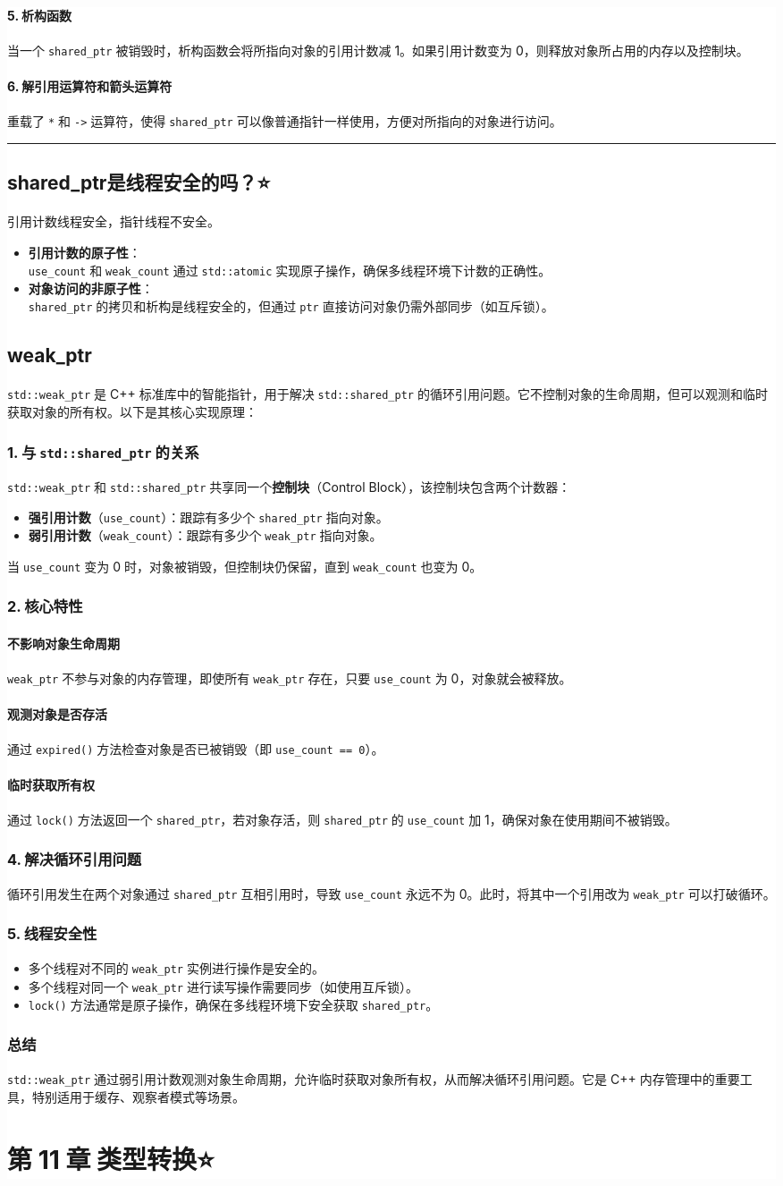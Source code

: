 #### 5. 析构函数
当一个 `shared_ptr` 被销毁时，析构函数会将所指向对象的引用计数减 1。如果引用计数变为 0，则释放对象所占用的内存以及控制块。

#### 6. 解引用运算符和箭头运算符
重载了 `*` 和 `->` 运算符，使得 `shared_ptr` 可以像普通指针一样使用，方便对所指向的对象进行访问。

---

## shared_ptr是线程安全的吗？⭐
引用计数线程安全，指针线程不安全。
- **引用计数的原子性**：  
  `use_count` 和 `weak_count` 通过 `std::atomic` 实现原子操作，确保多线程环境下计数的正确性。
- **对象访问的非原子性**：  
  `shared_ptr` 的拷贝和析构是线程安全的，但通过 `ptr` 直接访问对象仍需外部同步（如互斥锁）。
## weak_ptr
`std::weak_ptr` 是 C++ 标准库中的智能指针，用于解决 `std::shared_ptr` 的循环引用问题。它不控制对象的生命周期，但可以观测和临时获取对象的所有权。以下是其核心实现原理：

### **1. 与 `std::shared_ptr` 的关系**
`std::weak_ptr` 和 `std::shared_ptr` 共享同一个**控制块**（Control Block），该控制块包含两个计数器：
- **强引用计数**（`use_count`）：跟踪有多少个 `shared_ptr` 指向对象。
- **弱引用计数**（`weak_count`）：跟踪有多少个 `weak_ptr` 指向对象。

当 `use_count` 变为 0 时，对象被销毁，但控制块仍保留，直到 `weak_count` 也变为 0。


### **2. 核心特性**
#### **不影响对象生命周期**
`weak_ptr` 不参与对象的内存管理，即使所有 `weak_ptr` 存在，只要 `use_count` 为 0，对象就会被释放。

#### **观测对象是否存活**
通过 `expired()` 方法检查对象是否已被销毁（即 `use_count == 0`）。

#### **临时获取所有权**
通过 `lock()` 方法返回一个 `shared_ptr`，若对象存活，则 `shared_ptr` 的 `use_count` 加 1，确保对象在使用期间不被销毁。

### **4. 解决循环引用问题**
循环引用发生在两个对象通过 `shared_ptr` 互相引用时，导致 `use_count` 永远不为 0。此时，将其中一个引用改为 `weak_ptr` 可以打破循环。
### **5. 线程安全性**
- 多个线程对不同的 `weak_ptr` 实例进行操作是安全的。
- 多个线程对同一个 `weak_ptr` 进行读写操作需要同步（如使用互斥锁）。
- `lock()` 方法通常是原子操作，确保在多线程环境下安全获取 `shared_ptr`。

### **总结**
`std::weak_ptr` 通过弱引用计数观测对象生命周期，允许临时获取对象所有权，从而解决循环引用问题。它是 C++ 内存管理中的重要工具，特别适用于缓存、观察者模式等场景。
# 第 11 章 类型转换⭐
